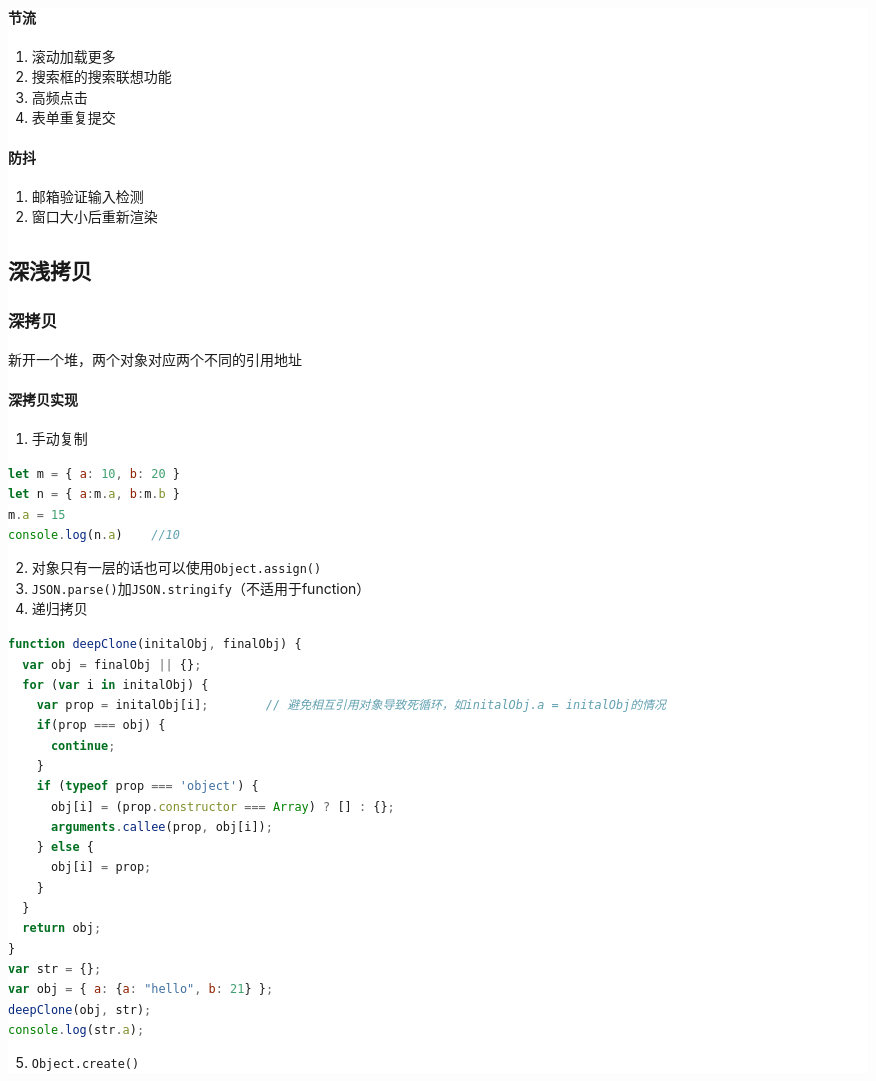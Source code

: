 #### 节流

1. 滚动加载更多
1. 搜索框的搜索联想功能
1. 高频点击
1. 表单重复提交

#### 防抖

1. 邮箱验证输入检测
1. 窗口大小后重新渲染

## 深浅拷贝

### 深拷贝

新开一个堆，两个对象对应两个不同的引用地址

#### 深拷贝实现

1. 手动复制
```js
let m = { a: 10, b: 20 }
let n = { a:m.a, b:m.b }
m.a = 15
console.log(n.a)    //10
```
2. 对象只有一层的话也可以使用`Object.assign()`
3. `JSON.parse()`加`JSON.stringify`（不适用于function）
4. 递归拷贝
```js
function deepClone(initalObj, finalObj) {    
  var obj = finalObj || {};    
  for (var i in initalObj) {        
    var prop = initalObj[i];        // 避免相互引用对象导致死循环，如initalObj.a = initalObj的情况
    if(prop === obj) {            
      continue;
    }        
    if (typeof prop === 'object') {
      obj[i] = (prop.constructor === Array) ? [] : {};            
      arguments.callee(prop, obj[i]);
    } else {
      obj[i] = prop;
    }
  }    
  return obj;
}
var str = {};
var obj = { a: {a: "hello", b: 21} };
deepClone(obj, str);
console.log(str.a);
```
5. `Object.create()`

